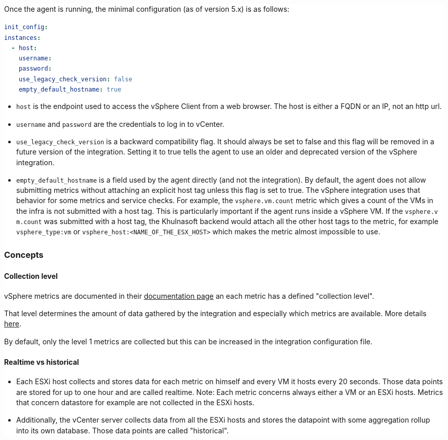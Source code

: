 Once the agent is running, the minimal configuration (as of version 5.x) is as follows:

```yaml
init_config:
instances:
  - host:
    username:
    password:
    use_legacy_check_version: false
    empty_default_hostname: true
```

-   `host` is the endpoint used to access the vSphere Client from a web browser. The host is either a FQDN or an IP, not an http url.

-   `username` and `password` are the credentials to log in to vCenter.

-   `use_legacy_check_version` is a backward compatibility flag. It should always be set to false and this flag will be removed in a future version of the integration. Setting it to true tells the agent to use an older and deprecated version of the vSphere integration.

-   `empty_default_hostname` is a field used by the agent directly (and not the integration). By default, the agent does not allow submitting metrics without attaching an explicit host tag unless this flag is set to true. The vSphere integration uses that behavior for some metrics and service checks. For example, the `vsphere.vm.count` metric which gives a count of the VMs in the infra is not submitted with a host tag. This is particularly important if the agent runs inside a vSphere VM. If the `vsphere.vm.count` was submitted with a host tag, the Khulnasoft backend would attach all the other host tags to the metric, for example `vsphere_type:vm` or `vsphere_host:<NAME_OF_THE_ESX_HOST>` which makes the metric almost impossible to use.


### Concepts

#### Collection level

vSphere metrics are documented in their [documentation page](https://code.vmware.com/apis/704/vsphere/vim.PerformanceManager.html) an each metric has a defined "collection level".

That level determines the amount of data gathered by the integration and especially which metrics are available. More details [here](https://docs.vmware.com/en/VMware-vSphere/6.7/com.vmware.vsphere.vcenterhost.doc/GUID-25800DE4-68E5-41CC-82D9-8811E27924BC.html#:~:text=Each%20collection%20interval%20has%20a,referred%20to%20as%20statistics%20levels.&text=Use%20for%20long%2Dterm%20performance,device%20statistics%20are%20not%20required.).

By default, only the level 1 metrics are collected but this can be increased in the integration configuration file.

#### Realtime vs historical

-   Each ESXi host collects and stores data for each metric on himself and every VM it hosts every 20 seconds. Those data points are stored for up to one hour and are called realtime. Note: Each metric concerns always either a VM or an ESXi hosts. Metrics that concern datastore for example are not collected in the ESXi hosts.

-   Additionally, the vCenter server collects data from all the ESXi hosts and stores the datapoint with some aggregation rollup into its own database. Those data points are called "historical".
